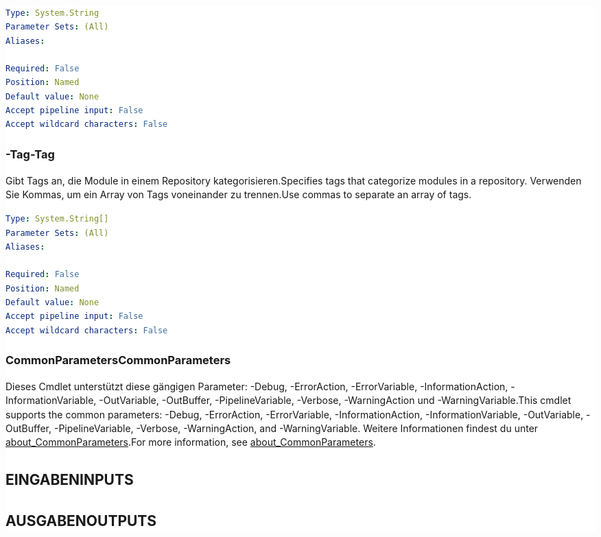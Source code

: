 ```yaml
Type: System.String
Parameter Sets: (All)
Aliases:

Required: False
Position: Named
Default value: None
Accept pipeline input: False
Accept wildcard characters: False
```

### <span data-ttu-id="b72e5-170">-Tag</span><span class="sxs-lookup"><span data-stu-id="b72e5-170">-Tag</span></span>

<span data-ttu-id="b72e5-171">Gibt Tags an, die Module in einem Repository kategorisieren.</span><span class="sxs-lookup"><span data-stu-id="b72e5-171">Specifies tags that categorize modules in a repository.</span></span> <span data-ttu-id="b72e5-172">Verwenden Sie Kommas, um ein Array von Tags voneinander zu trennen.</span><span class="sxs-lookup"><span data-stu-id="b72e5-172">Use commas to separate an array of tags.</span></span>

```yaml
Type: System.String[]
Parameter Sets: (All)
Aliases:

Required: False
Position: Named
Default value: None
Accept pipeline input: False
Accept wildcard characters: False
```

### <span data-ttu-id="b72e5-173">CommonParameters</span><span class="sxs-lookup"><span data-stu-id="b72e5-173">CommonParameters</span></span>

<span data-ttu-id="b72e5-174">Dieses Cmdlet unterstützt diese gängigen Parameter: -Debug, -ErrorAction, -ErrorVariable, -InformationAction, -InformationVariable, -OutVariable, -OutBuffer, -PipelineVariable, -Verbose, -WarningAction und -WarningVariable.</span><span class="sxs-lookup"><span data-stu-id="b72e5-174">This cmdlet supports the common parameters: -Debug, -ErrorAction, -ErrorVariable, -InformationAction, -InformationVariable, -OutVariable, -OutBuffer, -PipelineVariable, -Verbose, -WarningAction, and -WarningVariable.</span></span> <span data-ttu-id="b72e5-175">Weitere Informationen findest du unter [about_CommonParameters](https://go.microsoft.com/fwlink/?LinkID=113216).</span><span class="sxs-lookup"><span data-stu-id="b72e5-175">For more information, see [about_CommonParameters](https://go.microsoft.com/fwlink/?LinkID=113216).</span></span>

## <span data-ttu-id="b72e5-176">EINGABEN</span><span class="sxs-lookup"><span data-stu-id="b72e5-176">INPUTS</span></span>

## <span data-ttu-id="b72e5-177">AUSGABEN</span><span class="sxs-lookup"><span data-stu-id="b72e5-177">OUTPUTS</span></span>
